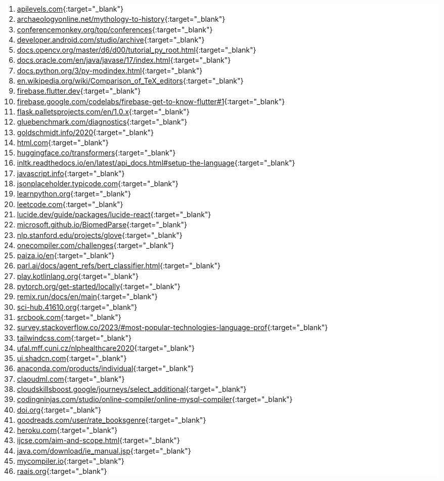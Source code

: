 1. [apilevels.com](https://apilevels.com){:target="_blank"}
1. [archaeologyonline.net/mythology-to-history](https://archaeologyonline.net/mythology-to-history){:target="_blank"}
1. [conferencemonkey.org/top/conferences](https://conferencemonkey.org/top/conferences){:target="_blank"}
1. [developer.android.com/studio/archive](https://developer.android.com/studio/archive){:target="_blank"}
1. [docs.opencv.org/master/d6/d00/tutorial_py_root.html](https://docs.opencv.org/master/d6/d00/tutorial_py_root.html){:target="_blank"}
1. [docs.oracle.com/en/java/javase/17/index.html](https://docs.oracle.com/en/java/javase/17/index.html){:target="_blank"}
1. [docs.python.org/3/py-modindex.html](https://docs.python.org/3/py-modindex.html){:target="_blank"}
1. [en.wikipedia.org/wiki/Comparison_of_TeX_editors](https://en.wikipedia.org/wiki/Comparison_of_TeX_editors){:target="_blank"}
1. [firebase.flutter.dev](https://firebase.flutter.dev){:target="_blank"}
1. [firebase.google.com/codelabs/firebase-get-to-know-flutter#1](https://firebase.google.com/codelabs/firebase-get-to-know-flutter#1){:target="_blank"}
1. [flask.palletsprojects.com/en/1.0.x](https://flask.palletsprojects.com/en/1.0.x){:target="_blank"}
1. [gluebenchmark.com/diagnostics](https://gluebenchmark.com/diagnostics){:target="_blank"}
1. [goldschmidt.info/2020](https://goldschmidt.info/2020){:target="_blank"}
1. [html.com](https://html.com){:target="_blank"}
1. [huggingface.co/transformers](https://huggingface.co/transformers){:target="_blank"}
1. [inltk.readthedocs.io/en/latest/api_docs.html#setup-the-language](https://inltk.readthedocs.io/en/latest/api_docs.html#setup-the-language){:target="_blank"}
1. [javascript.info](https://javascript.info){:target="_blank"}
1. [jsonplaceholder.typicode.com](https://jsonplaceholder.typicode.com){:target="_blank"}
1. [learnpython.org](https://learnpython.org){:target="_blank"}
1. [leetcode.com](https://leetcode.com){:target="_blank"}
1. [lucide.dev/guide/packages/lucide-react](https://lucide.dev/guide/packages/lucide-react){:target="_blank"}
1. [microsoft.github.io/BiomedParse](https://microsoft.github.io/BiomedParse){:target="_blank"}
1. [nlp.stanford.edu/projects/glove](https://nlp.stanford.edu/projects/glove){:target="_blank"}
1. [onecompiler.com/challenges](https://onecompiler.com/challenges){:target="_blank"}
1. [paiza.io/en](https://paiza.io/en){:target="_blank"}
1. [parl.ai/docs/agent_refs/bert_classifier.html](https://parl.ai/docs/agent_refs/bert_classifier.html){:target="_blank"}
1. [play.kotlinlang.org](https://play.kotlinlang.org){:target="_blank"}
1. [pytorch.org/get-started/locally](https://pytorch.org/get-started/locally){:target="_blank"}
1. [remix.run/docs/en/main](https://remix.run/docs/en/main){:target="_blank"}
1. [sci-hub.41610.org](https://sci-hub.41610.org){:target="_blank"}
1. [srcbook.com](https://srcbook.com){:target="_blank"}
1. [survey.stackoverflow.co/2023/#most-popular-technologies-language-prof](https://survey.stackoverflow.co/2023/#most-popular-technologies-language-prof){:target="_blank"}
1. [tailwindcss.com](https://tailwindcss.com){:target="_blank"}
1. [ufal.mff.cuni.cz/nlphealthcare2020](https://ufal.mff.cuni.cz/nlphealthcare2020){:target="_blank"}
1. [ui.shadcn.com](https://ui.shadcn.com){:target="_blank"}
1. [anaconda.com/products/individual](https://www.anaconda.com/products/individual){:target="_blank"}
1. [claoudml.com](https://www.claoudml.com){:target="_blank"}
1. [cloudskillsboost.google/journeys/select_additional](https://www.cloudskillsboost.google/journeys/select_additional){:target="_blank"}
1. [codingninjas.com/studio/online-compiler/online-mysql-compiler](https://www.codingninjas.com/studio/online-compiler/online-mysql-compiler){:target="_blank"}
1. [doi.org](https://www.doi.org){:target="_blank"}
1. [goodreads.com/user/rate_booksgenre](https://www.goodreads.com/user/rate_booksgenre){:target="_blank"}
1. [heroku.com](https://www.heroku.com){:target="_blank"}
1. [ijcse.com/aim-and-scope.html](https://www.ijcse.com/aim-and-scope.html){:target="_blank"}
1. [java.com/download/ie_manual.jsp](https://www.java.com/download/ie_manual.jsp){:target="_blank"}
1. [mycompiler.io](https://www.mycompiler.io){:target="_blank"}
1. [raais.org](https://www.raais.org){:target="_blank"}